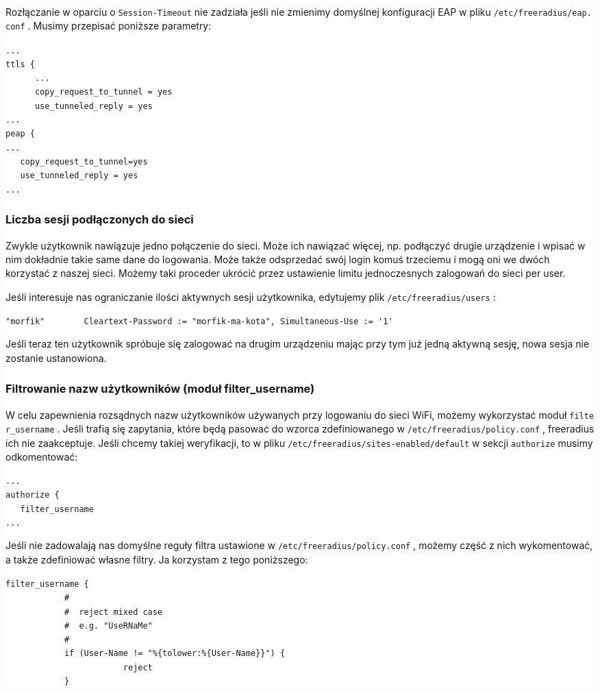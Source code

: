 Rozłączanie w oparciu o `Session-Timeout` nie zadziała jeśli nie zmienimy domyślnej konfiguracji EAP
w pliku `/etc/freeradius/eap.conf` . Musimy przepisać poniższe parametry:

    ...
    ttls {
          ...
          copy_request_to_tunnel = yes
          use_tunneled_reply = yes
    ...
    peap {
    ...
       copy_request_to_tunnel=yes
       use_tunneled_reply = yes
    ...

### Liczba sesji podłączonych do sieci

Zwykle użytkownik nawiązuje jedno połączenie do sieci. Może ich nawiązać więcej, np. podłączyć
drugie urządzenie i wpisać w nim dokładnie takie same dane do logowania. Może także odsprzedać swój
login komuś trzeciemu i mogą oni we dwóch korzystać z naszej sieci. Możemy taki proceder ukrócić
przez ustawienie limitu jednoczesnych zalogowań do sieci per user.

Jeśli interesuje nas ograniczanie ilości aktywnych sesji użytkownika, edytujemy plik
`/etc/freeradius/users` :

    "morfik"        Cleartext-Password := "morfik-ma-kota", Simultaneous-Use := '1'

Jeśli teraz ten użytkownik spróbuje się zalogować na drugim urządzeniu mając przy tym już jedną
aktywną sesję, nowa sesja nie zostanie ustanowiona.

### Filtrowanie nazw użytkowników (moduł filter_username)

W celu zapewnienia rozsądnych nazw użytkowników używanych przy logowaniu do sieci WiFi, możemy
wykorzystać moduł `filter_username` . Jeśli trafią się zapytania, które będą pasować do wzorca
zdefiniowanego w `/etc/freeradius/policy.conf` , freeradius ich nie zaakceptuje. Jeśli chcemy takiej
weryfikacji, to w pliku `/etc/freeradius/sites-enabled/default` w sekcji `authorize` musimy
odkomentować:

    ...
    authorize {
       filter_username
    ...

Jeśli nie zadowalają nas domyślne reguły filtra ustawione w `/etc/freeradius/policy.conf` , możemy
część z nich wykomentować, a także zdefiniować własne filtry. Ja korzystam z tego poniższego:

    filter_username {
                #
                #  reject mixed case
                #  e.g. "UseRNaMe"
                #
                if (User-Name != "%{tolower:%{User-Name}}") {
                            reject
                }
